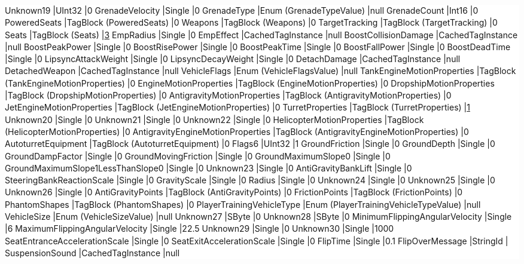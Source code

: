 Unknown19	|UInt32	|0
GrenadeVelocity	|Single	|0
GrenadeType	|Enum (GrenadeTypeValue)	|null
GrenadeCount	|Int16	|0
PoweredSeats	|TagBlock (PoweredSeats)	|0
Weapons	|TagBlock (Weapons)	|0
TargetTracking	|TagBlock (TargetTracking)	|0
Seats	|TagBlock (Seats)	|[3](#seats)
EmpRadius	|Single	|0
EmpEffect	|CachedTagInstance	|null
BoostCollisionDamage	|CachedTagInstance	|null
BoostPeakPower	|Single	|0
BoostRisePower	|Single	|0
BoostPeakTime	|Single	|0
BoostFallPower	|Single	|0
BoostDeadTime	|Single	|0
LipsyncAttackWeight	|Single	|0
LipsyncDecayWeight	|Single	|0
DetachDamage	|CachedTagInstance	|null
DetachedWeapon	|CachedTagInstance	|null
VehicleFlags	|Enum (VehicleFlagsValue)	|null
TankEngineMotionProperties	|TagBlock (TankEngineMotionProperties)	|0
EngineMotionProperties	|TagBlock (EngineMotionProperties)	|0
DropshipMotionProperties	|TagBlock (DropshipMotionProperties)	|0
AntigravityMotionProperties	|TagBlock (AntigravityMotionProperties)	|0
JetEngineMotionProperties	|TagBlock (JetEngineMotionProperties)	|0
TurretProperties	|TagBlock (TurretProperties)	|[1](#turretproperties)
Unknown20	|Single	|0
Unknown21	|Single	|0
Unknown22	|Single	|0
HelicopterMotionProperties	|TagBlock (HelicopterMotionProperties)	|0
AntigravityEngineMotionProperties	|TagBlock (AntigravityEngineMotionProperties)	|0
AutoturretEquipment	|TagBlock (AutoturretEquipment)	|0
Flags6	|UInt32	|1
GroundFriction	|Single	|0
GroundDepth	|Single	|0
GroundDampFactor	|Single	|0
GroundMovingFriction	|Single	|0
GroundMaximumSlope0	|Single	|0
GroundMaximumSlope1LessThanSlope0	|Single	|0
Unknown23	|Single	|0
AntiGravityBankLift	|Single	|0
SteeringBankReactionScale	|Single	|0
GravityScale	|Single	|0
Radius	|Single	|0
Unknown24	|Single	|0
Unknown25	|Single	|0
Unknown26	|Single	|0
AntiGravityPoints	|TagBlock (AntiGravityPoints)	|0
FrictionPoints	|TagBlock (FrictionPoints)	|0
PhantomShapes	|TagBlock (PhantomShapes)	|0
PlayerTrainingVehicleType	|Enum (PlayerTrainingVehicleTypeValue)	|null
VehicleSize	|Enum (VehicleSizeValue)	|null
Unknown27	|SByte	|0
Unknown28	|SByte	|0
MinimumFlippingAngularVelocity	|Single	|6
MaximumFlippingAngularVelocity	|Single	|22.5
Unknown29	|Single	|0
Unknown30	|Single	|1000
SeatEntranceAccelerationScale	|Single	|0
SeatExitAccelerationScale	|Single	|0
FlipTime	|Single	|0.1
FlipOverMessage	|StringId	|
SuspensionSound	|CachedTagInstance	|null